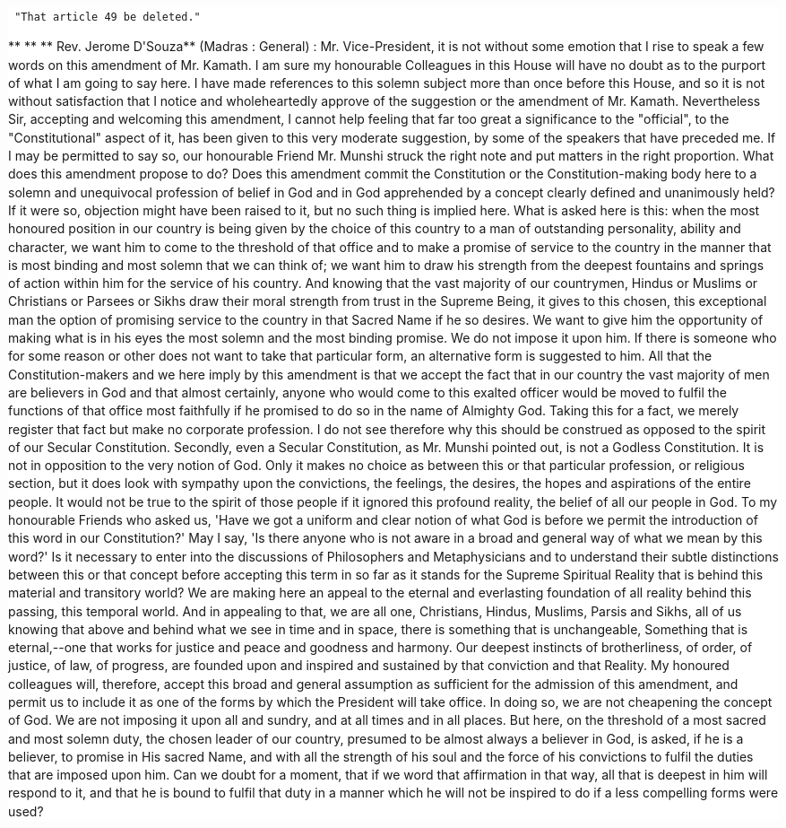      "That article 49 be deleted."

 **    ** ** Rev. Jerome D'Souza** (Madras : General) : Mr. Vice-President, it is not without some emotion that I rise to speak a few words on this amendment of Mr. Kamath. I am sure my honourable Colleagues in this House will have no doubt as to the purport of what I am going to say here. I have made references to this solemn subject more than once before this House, and so it is not without satisfaction that I notice and wholeheartedly approve of the suggestion or the amendment of Mr. Kamath. Nevertheless Sir, accepting and welcoming this amendment, I cannot help feeling that far too great a significance to the "official", to the "Constitutional" aspect of it, has been given to this very moderate suggestion, by some of the speakers that have preceded me. If I may be permitted to say so, our honourable Friend Mr. Munshi struck the right note and put matters in the right proportion. What does this amendment propose to do? Does this amendment commit the Constitution or the Constitution-making body here to a solemn and unequivocal profession of belief in God and in God apprehended by a concept clearly defined and unanimously held? If it were so, objection might have been raised to it, but no such thing is implied here. What is asked here is this: when the most honoured position in our country is being given by the choice of this country to a man of outstanding personality, ability and character, we want him to come to the threshold of that office and to make a promise of service to the country in the manner that is most binding and most solemn that we can think of; we want him to draw his strength from the deepest fountains and springs of action within him for the service of his country. And knowing that the vast majority of our countrymen, Hindus or Muslims or Christians or Parsees or Sikhs draw their moral strength from trust in the Supreme Being, it gives to this chosen, this exceptional man the option of promising service to the country in that Sacred Name if he so desires. We want to give him the opportunity of making what is in his eyes the most solemn and the most binding promise. We do not impose it upon him. If there is someone who for some reason or other does not want to take that particular form, an alternative form is suggested to him. All that the Constitution-makers and we here imply by this amendment is that we accept the fact that in our country the vast majority of men are believers in God and that almost certainly, anyone who would come to this exalted officer would be moved to fulfil the functions of that office most faithfully if he promised to do so in the name of Almighty God. Taking this for a fact, we merely register that fact but make no corporate profession. I do not see therefore why this should be construed as opposed to the spirit of our Secular Constitution. Secondly, even a Secular Constitution, as Mr. Munshi pointed out, is not a Godless Constitution. It is not in opposition to the very notion of God. Only it makes no choice as between this or that particular profession, or religious section, but it does look with sympathy upon the convictions, the feelings, the desires, the hopes and aspirations of the entire people. It would not be true to the spirit of those people if it ignored this profound reality, the belief of all our people in God. To my honourable Friends who asked us, 'Have we got a uniform and clear notion of what God is before we permit the introduction of this word in our Constitution?' May I say, 'Is there anyone who is not aware in a broad and general way of what we mean by this word?' Is it necessary to enter into the discussions of Philosophers and Metaphysicians and to understand their subtle distinctions between this or that concept before accepting this term in so far as it stands for the Supreme Spiritual Reality that is behind this material and transitory world? We are making here an appeal to the eternal and everlasting foundation of all reality behind this passing, this temporal world. And in appealing to that, we are all one, Christians, Hindus, Muslims, Parsis and Sikhs, all of us knowing that above and behind what we see in time and in space, there is something that is unchangeable, Something that is eternal,--one that works for justice and peace and goodness and harmony. Our deepest instincts of brotherliness, of order, of justice, of law, of progress, are founded upon and inspired and sustained by that conviction and that Reality. My honoured colleagues will, therefore, accept this broad and general assumption as sufficient for the admission of this amendment, and permit us to include it as one of the forms by which the President will take office. In doing so, we are not cheapening the concept of God. We are not imposing it upon all and sundry, and at all times and in all places. But here, on the threshold of a most sacred and most solemn duty, the chosen leader of our country, presumed to be almost always a believer in God, is asked, if he is a believer, to promise in His sacred Name, and with all the strength of his soul and the force of his convictions to fulfil the duties that are imposed upon him. Can we doubt for a moment, that if we word that affirmation in that way, all that is deepest in him will respond to it, and that he is bound to fulfil that duty in a manner which he will not be inspired to do if a less compelling forms were used? 
